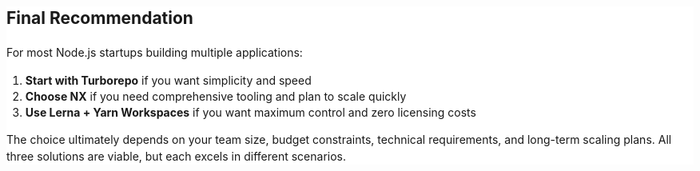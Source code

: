 ## Final Recommendation

For most Node.js startups building multiple applications:

1. **Start with Turborepo** if you want simplicity and speed
2. **Choose NX** if you need comprehensive tooling and plan to scale quickly
3. **Use Lerna + Yarn Workspaces** if you want maximum control and zero licensing costs

The choice ultimately depends on your team size, budget constraints, technical requirements, and long-term scaling plans. All three solutions are viable, but each excels in different scenarios.